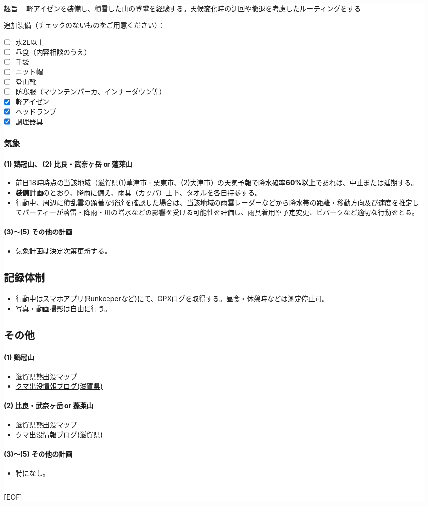 趣旨： 軽アイゼンを装備し、積雪した山の登攀を経験する。天候変化時の迂回や撤退を考慮したルーティングをする

追加装備（チェックのないものをご用意ください）：
- [ ] 水2L以上
- [ ] 昼食（内容相談のうえ）
- [ ] 手袋
- [ ] ニット帽
- [ ] 登山靴
- [ ] 防寒服（マウンテンパーカ、インナーダウン等）
- [x] 軽アイゼン
- [x] [ヘッドランプ](https://www.yodobashi.com/product/100000001007797494/)
- [x] 調理器具

### 気象

#### (1) 鶏冠山、 (2) 比良・武奈ヶ岳 or 蓬莱山

- 前日18時時点の当該地域（滋賀県(1)草津市・栗東市、(2)大津市）の[天気予報](https://tenki.jp/forecast/6/28/6010/25206/)で降水確率**60%以上**であれば、中止または延期する。
- **装備計画**のとおり、降雨に備え、雨具（カッパ）上下、タオルを各自持参する。
- 行動中、周辺に積乱雲の顕著な発達を確認した場合は、[当該地域の雨雲レーダー](https://tenki.jp/radar/6/28/)などから降水帯の距離・移動方向及び速度を推定してパーティーが落雷・降雨・川の増水などの影響を受ける可能性を評価し、雨具着用や予定変更、ビバークなど適切な行動をとる。

#### (3)～(5) その他の計画

- 気象計画は決定次第更新する。

## 記録体制
- 行動中はスマホアプリ([Runkeeper](https://runkeeper.com/ja/)など)にて、GPXログを取得する。昼食・休憩時などは測定停止可。
- 写真・動画撮影は自由に行う。

## その他

#### (1) 鶏冠山

- [滋賀県熊出没マップ](https://www.google.com/maps/d/u/0/viewer?mid=1rE5HcSdJnm2gX3iT1FMt0aCVuQ9ArDs&ll=34.98091430000003%2C135.98476090000003&z=12)
- [クマ出没情報ブログ(滋賀県)](http://sukeroku.blog55.fc2.com/blog-category-52.html)

#### (2) 比良・武奈ヶ岳 or 蓬莱山

- [滋賀県熊出没マップ](https://www.google.com/maps/d/u/0/viewer?mid=1rE5HcSdJnm2gX3iT1FMt0aCVuQ9ArDs&ll=35.23408144787052%2C135.88223773490122&z=12)
- [クマ出没情報ブログ(滋賀県)](http://sukeroku.blog55.fc2.com/blog-category-52.html)

#### (3)～(5) その他の計画

- 特になし。

---

[EOF]